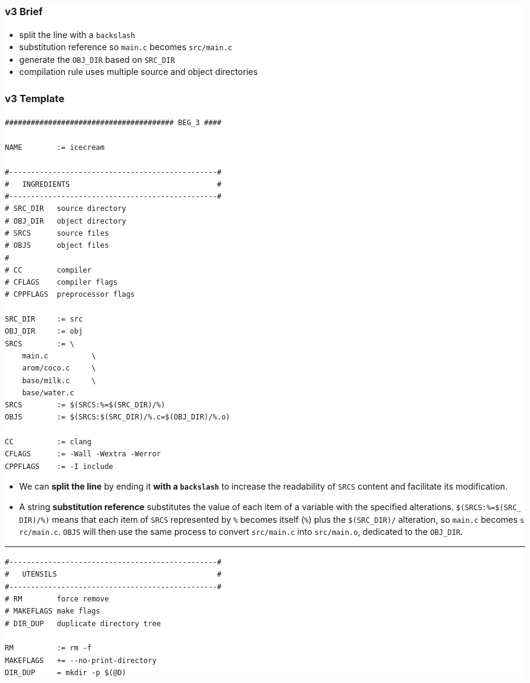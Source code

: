 ###     v3 Brief

- split the line with a `backslash`
- substitution reference so `main.c` becomes `src/main.c`
- generate the `OBJ_DIR` based on `SRC_DIR`
- compilation rule uses multiple source and object directories

###     v3 Template

```make
####################################### BEG_3 ####

NAME        := icecream

#------------------------------------------------#
#   INGREDIENTS                                  #
#------------------------------------------------#
# SRC_DIR   source directory
# OBJ_DIR   object directory
# SRCS      source files
# OBJS      object files
#
# CC        compiler
# CFLAGS    compiler flags
# CPPFLAGS  preprocessor flags

SRC_DIR     := src
OBJ_DIR     := obj
SRCS        := \
    main.c          \
    arom/coco.c     \
    base/milk.c     \
    base/water.c
SRCS        := $(SRCS:%=$(SRC_DIR)/%)
OBJS        := $(SRCS:$(SRC_DIR)/%.c=$(OBJ_DIR)/%.o)

CC          := clang
CFLAGS      := -Wall -Wextra -Werror
CPPFLAGS    := -I include
```

- We can **split the line** by ending it **with a `backslash`** to increase the readability of `SRCS` content and facilitate its modification.

- A string **substitution reference** substitutes the value of each item of a variable with the specified alterations.  `$(SRCS:%=$(SRC_DIR)/%)` means that each item of `SRCS` represented by `%` becomes itself (`%`) plus the `$(SRC_DIR)/` alteration, so `main.c` becomes `src/main.c`. `OBJS` will then use the same process to convert `src/main.c` into `src/main.o`, dedicated to the `OBJ_DIR`.

---

```make
#------------------------------------------------#
#   UTENSILS                                     #
#------------------------------------------------#
# RM        force remove
# MAKEFLAGS make flags
# DIR_DUP   duplicate directory tree

RM          := rm -f
MAKEFLAGS   += --no-print-directory
DIR_DUP     = mkdir -p $(@D)
```
